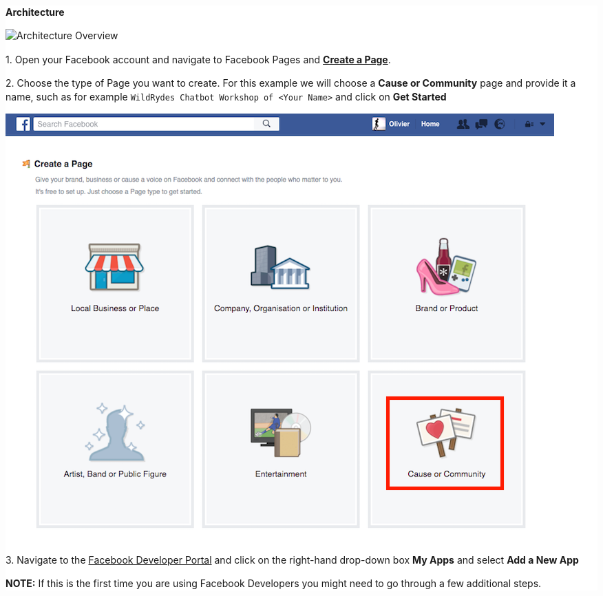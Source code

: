 **Architecture**

![Architecture Overview](Images/section-1-overview.png)

1\. Open your Facebook account and navigate to Facebook Pages and [**Create a Page**](https://www.facebook.com/pages/create/).

2\. Choose the type of Page you want to create. For this example we will choose a **Cause or Community** page and provide it a name, such as for example `WildRydes Chatbot Workshop of <Your Name>` and click on **Get Started**

![Facebook Page Type](Images/fb-create-page.png)

3\. Navigate to the [Facebook Developer Portal](https://developers.facebook.com/) and click on the right-hand drop-down box **My Apps** and select **Add a New App**

**NOTE:** If this is the first time you are using Facebook Developers you might need to go through a few additional steps.
